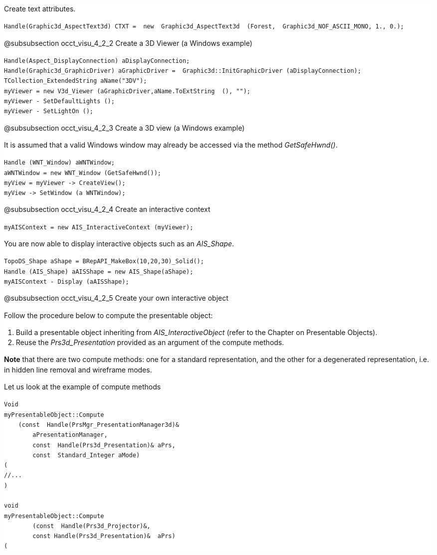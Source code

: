 Create text attributes.  
~~~~~
Handle(Graphic3d_AspectText3d) CTXT =  new  Graphic3d_AspectText3d  (Forest,  Graphic3d_NOF_ASCII_MONO, 1., 0.);  
~~~~~

@subsubsection occt_visu_4_2_2 Create a 3D Viewer (a Windows example) 

~~~~~
Handle(Aspect_DisplayConnection) aDisplayConnection; 
Handle(Graphic3d_GraphicDriver) aGraphicDriver =  Graphic3d::InitGraphicDriver (aDisplayConnection); 
TCollection_ExtendedString aName("3DV"); 
myViewer = new V3d_Viewer (aGraphicDriver,aName.ToExtString  (), ""); 
myViewer - SetDefaultLights ();  
myViewer - SetLightOn ();  
~~~~~

@subsubsection occt_visu_4_2_3 Create a 3D view (a Windows example) 

It is assumed that a valid Windows window may already be  accessed via the method *GetSafeHwnd()*.  
~~~~~
Handle (WNT_Window) aWNTWindow;
aWNTWindow = new WNT_Window (GetSafeHwnd());
myView = myViewer -> CreateView();
myView -> SetWindow (a WNTWindow);
~~~~~

@subsubsection occt_visu_4_2_4 Create an interactive context 

~~~~~
myAISContext = new AIS_InteractiveContext (myViewer);  
~~~~~

You are now able to display interactive objects such as an  *AIS_Shape*.  

~~~~~
TopoDS_Shape aShape = BRepAPI_MakeBox(10,20,30)_Solid();  
Handle (AIS_Shape) aAISShape = new AIS_Shape(aShape);  
myAISContext - Display (aAISShape);  
~~~~~

@subsubsection occt_visu_4_2_5 Create your own interactive object 

Follow the procedure below to compute the  presentable object:  

1. Build  a presentable object inheriting from *AIS_InteractiveObject* (refer to the  Chapter on Presentable Objects).  
2. Reuse  the *Prs3d_Presentation* provided as an argument of the compute methods.  

**Note** that there  are two compute methods: one for a standard representation, and the other for  a degenerated representation, i.e. in hidden line removal and wireframe modes.


Let us look at the example of compute methods

~~~~~
Void 
myPresentableObject::Compute  
	(const  Handle(PrsMgr_PresentationManager3d)&  
		aPresentationManager,   
		const  Handle(Prs3d_Presentation)& aPrs,  
		const  Standard_Integer aMode) 
( 
//...  
)  

void 
myPresentableObject::Compute  
		(const  Handle(Prs3d_Projector)&,  
		const Handle(Prs3d_Presentation)&  aPrs)  
(  
~~~~~